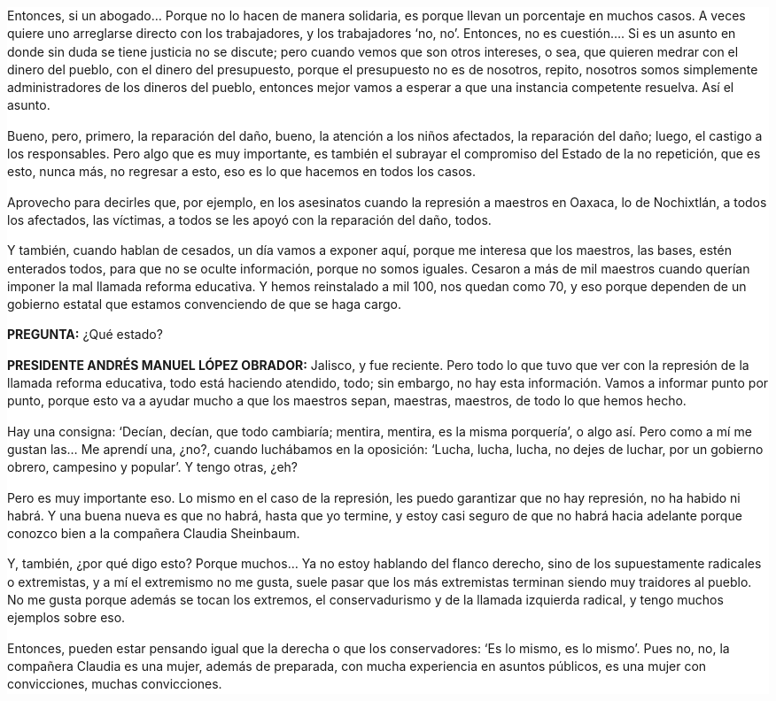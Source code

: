 Entonces, si un abogado… Porque no lo hacen de manera solidaria, es porque
llevan un porcentaje en muchos casos. A veces quiere uno arreglarse directo
con los trabajadores, y los trabajadores ‘no, no’. Entonces, no es cuestión….
Si es un asunto en donde sin duda se tiene justicia no se discute; pero cuando
vemos que son otros intereses, o sea, que quieren medrar con el dinero del
pueblo, con el dinero del presupuesto, porque el presupuesto no es de
nosotros, repito, nosotros somos simplemente administradores de los dineros
del pueblo, entonces mejor vamos a esperar a que una instancia competente
resuelva. Así el asunto.

Bueno, pero, primero, la reparación del daño, bueno, la atención a los niños
afectados, la reparación del daño; luego, el castigo a los responsables. Pero
algo que es muy importante, es también el subrayar el compromiso del Estado de
la no repetición, que es esto, nunca más, no regresar a esto, eso es lo que
hacemos en todos los casos.

Aprovecho para decirles que, por ejemplo, en los asesinatos cuando la
represión a maestros en Oaxaca, lo de Nochixtlán, a todos los afectados, las
víctimas, a todos se les apoyó con la reparación del daño, todos.

Y también, cuando hablan de cesados, un día vamos a exponer aquí, porque me
interesa que los maestros, las bases, estén enterados todos, para que no se
oculte información, porque no somos iguales. Cesaron a más de mil maestros
cuando querían imponer la mal llamada reforma educativa. Y hemos reinstalado a
mil 100, nos quedan como 70, y eso porque dependen de un gobierno estatal que
estamos convenciendo de que se haga cargo.

**PREGUNTA:** ¿Qué estado?

**PRESIDENTE ANDRÉS MANUEL LÓPEZ OBRADOR:** Jalisco, y fue reciente. Pero todo
lo que tuvo que ver con la represión de la llamada reforma educativa, todo
está haciendo atendido, todo; sin embargo, no hay esta información. Vamos a
informar punto por punto, porque esto va a ayudar mucho a que los maestros
sepan, maestras, maestros, de todo lo que hemos hecho.

Hay una consigna: ‘Decían, decían, que todo cambiaría; mentira, mentira, es la
misma porquería’, o algo así. Pero como a mí me gustan las… Me aprendí una,
¿no?, cuando luchábamos en la oposición: ‘Lucha, lucha, lucha, no dejes de
luchar, por un gobierno obrero, campesino y popular’. Y tengo otras, ¿eh?

Pero es muy importante eso. Lo mismo en el caso de la represión, les puedo
garantizar que no hay represión, no ha habido ni habrá. Y una buena nueva es
que no habrá, hasta que yo termine, y estoy casi seguro de que no habrá hacia
adelante porque conozco bien a la compañera Claudia Sheinbaum.

Y, también, ¿por qué digo esto? Porque muchos… Ya no estoy hablando del flanco
derecho, sino de los supuestamente radicales o extremistas, y a mí el
extremismo no me gusta, suele pasar que los más extremistas terminan siendo
muy traidores al pueblo. No me gusta porque además se tocan los extremos, el
conservadurismo y de la llamada izquierda radical, y tengo muchos ejemplos
sobre eso.

Entonces, pueden estar pensando igual que la derecha o que los conservadores:
‘Es lo mismo, es lo mismo’. Pues no, no, la compañera Claudia es una mujer,
además de preparada, con mucha experiencia en asuntos públicos, es una mujer
con convicciones, muchas convicciones.
